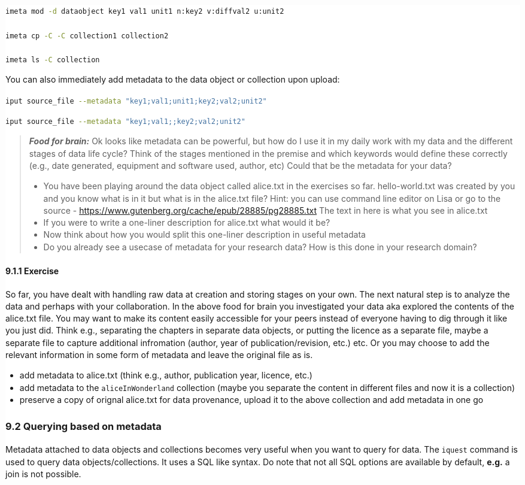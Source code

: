 ```sh
imeta mod -d dataobject key1 val1 unit1 n:key2 v:diffval2 u:unit2

imeta cp -C -C collection1 collection2

imeta ls -C collection
```

You can also immediately add metadata to the data object or collection upon upload:

```sh
iput source_file --metadata "key1;val1;unit1;key2;val2;unit2"
```


```sh
iput source_file --metadata "key1;val1;;key2;val2;unit2"
```

> **_Food for brain:_**
> Ok looks like metadata can be powerful, but how do I use it in my daily work with my data and the different stages of data life cycle? Think of the stages mentioned in the premise and which keywords would define these correctly (e.g., date generated, equipment and software used, author, etc) Could that be the metadata for your data? 
> * You have been playing around the data object called alice.txt in the exercises so far. hello-world.txt was created by you and you know what is in it but what is in the alice.txt file? Hint: you can use command line editor on Lisa or go to the source - https://www.gutenberg.org/cache/epub/28885/pg28885.txt The text in here is what you see in alice.txt
> * If you were to write a one-liner description for alice.txt what would it be? 
> * Now think about how you would split this one-liner description in useful metadata
> * Do you already see a usecase of metadata for your research data? How is this done in your research domain?


#### 9.1.1 Exercise 

So far, you have dealt with handling raw data at creation and storing stages on your own. The next natural step is to analyze the data and perhaps with your collaboration. In the above food for brain you investigated your data aka explored the contents of the alice.txt file. You may want to make its content easily accessible for your peers instead of everyone having to dig through it like you just did. Think e.g., separating the chapters in separate data objects, or putting the licence as a separate file, maybe a separate file to capture additional infromation (author, year of publication/revision, etc.) etc. Or you may choose to add the relevant information in some form of metadata and leave the original file as is.

- add metadata to alice.txt (think e.g., author, publication year, licence, etc.)
- add metadata to the `aliceInWonderland` collection (maybe you separate the content in different files and now it is a collection)
- preserve a copy of orignal alice.txt for data provenance, upload it to the above collection and add metadata in one go

### 9.2 Querying based on metadata

Metadata attached to data objects and collections becomes very useful when you want to query for data. The `iquest` command is used to query data objects/collections. It uses a SQL like syntax.
Do note that not all SQL options are available by default, **e.g.** a join is not possible.
